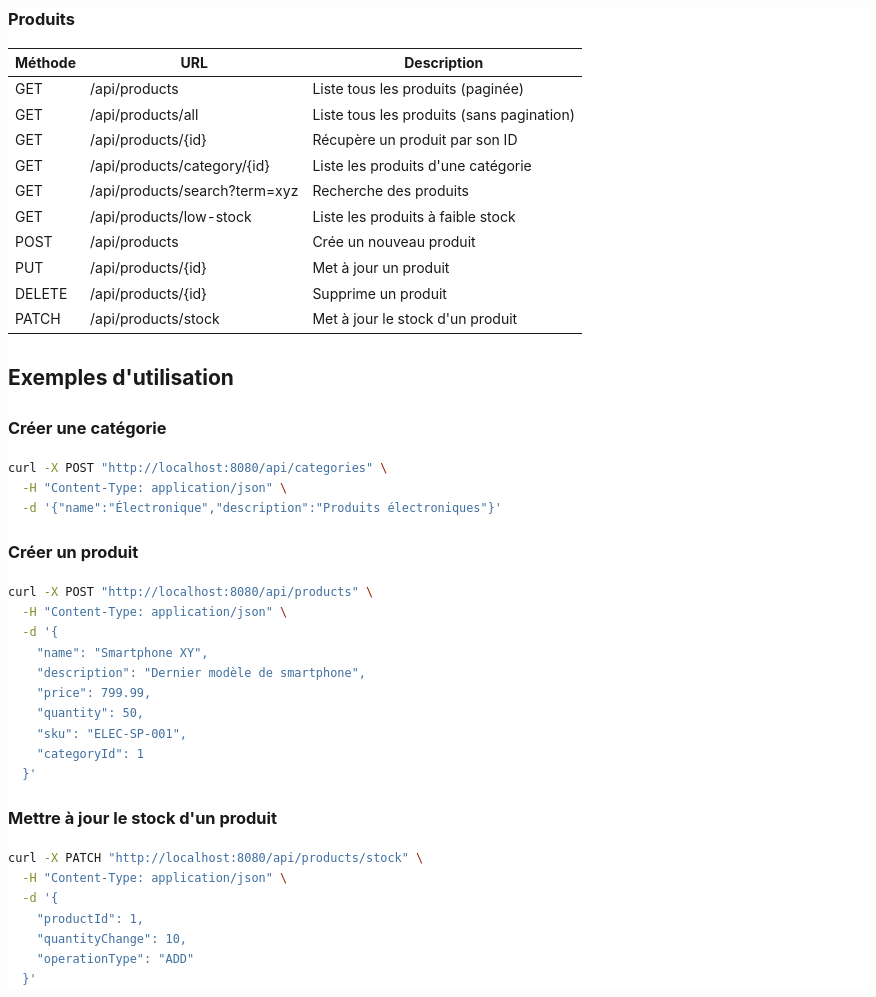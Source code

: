### Produits

| Méthode | URL                             | Description                                  |
|---------|----------------------------------|----------------------------------------------|
| GET     | /api/products                   | Liste tous les produits (paginée)            |
| GET     | /api/products/all               | Liste tous les produits (sans pagination)    |
| GET     | /api/products/{id}              | Récupère un produit par son ID               |
| GET     | /api/products/category/{id}     | Liste les produits d'une catégorie           |
| GET     | /api/products/search?term=xyz   | Recherche des produits                       |
| GET     | /api/products/low-stock         | Liste les produits à faible stock            |
| POST    | /api/products                   | Crée un nouveau produit                      |
| PUT     | /api/products/{id}              | Met à jour un produit                        |
| DELETE  | /api/products/{id}              | Supprime un produit                          |
| PATCH   | /api/products/stock             | Met à jour le stock d'un produit             |

## Exemples d'utilisation

### Créer une catégorie

```bash
curl -X POST "http://localhost:8080/api/categories" \
  -H "Content-Type: application/json" \
  -d '{"name":"Électronique","description":"Produits électroniques"}'
```

### Créer un produit

```bash
curl -X POST "http://localhost:8080/api/products" \
  -H "Content-Type: application/json" \
  -d '{
    "name": "Smartphone XY",
    "description": "Dernier modèle de smartphone",
    "price": 799.99,
    "quantity": 50,
    "sku": "ELEC-SP-001",
    "categoryId": 1
  }'
```

### Mettre à jour le stock d'un produit

```bash
curl -X PATCH "http://localhost:8080/api/products/stock" \
  -H "Content-Type: application/json" \
  -d '{
    "productId": 1,
    "quantityChange": 10,
    "operationType": "ADD"
  }'
```
